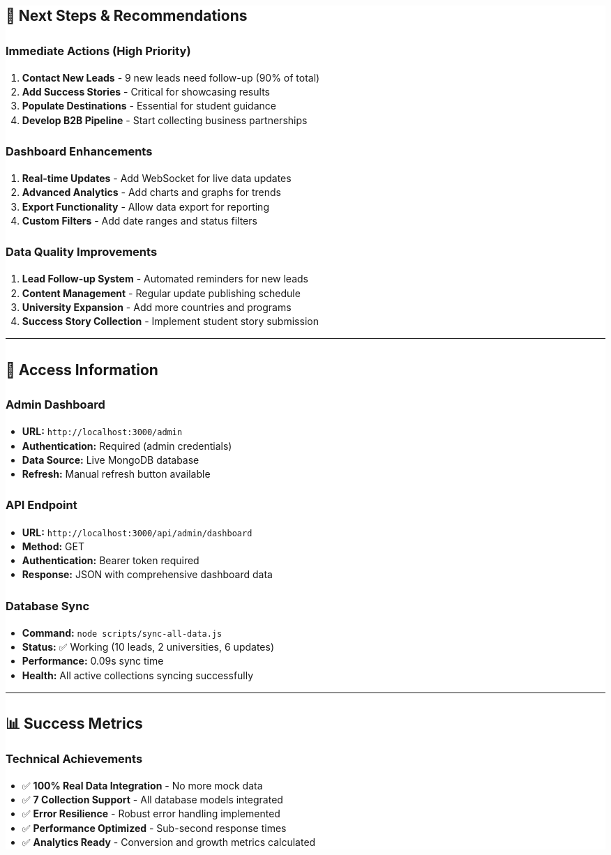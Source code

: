 ## 🎯 **Next Steps & Recommendations**

### **Immediate Actions (High Priority)**
1. **Contact New Leads** - 9 new leads need follow-up (90% of total)
2. **Add Success Stories** - Critical for showcasing results
3. **Populate Destinations** - Essential for student guidance
4. **Develop B2B Pipeline** - Start collecting business partnerships

### **Dashboard Enhancements**
1. **Real-time Updates** - Add WebSocket for live data updates
2. **Advanced Analytics** - Add charts and graphs for trends
3. **Export Functionality** - Allow data export for reporting
4. **Custom Filters** - Add date ranges and status filters

### **Data Quality Improvements**
1. **Lead Follow-up System** - Automated reminders for new leads
2. **Content Management** - Regular update publishing schedule
3. **University Expansion** - Add more countries and programs
4. **Success Story Collection** - Implement student story submission

---

## 🚀 **Access Information**

### **Admin Dashboard**
- **URL:** `http://localhost:3000/admin`
- **Authentication:** Required (admin credentials)
- **Data Source:** Live MongoDB database
- **Refresh:** Manual refresh button available

### **API Endpoint**
- **URL:** `http://localhost:3000/api/admin/dashboard`
- **Method:** GET
- **Authentication:** Bearer token required
- **Response:** JSON with comprehensive dashboard data

### **Database Sync**
- **Command:** `node scripts/sync-all-data.js`
- **Status:** ✅ Working (10 leads, 2 universities, 6 updates)
- **Performance:** 0.09s sync time
- **Health:** All active collections syncing successfully

---

## 📊 **Success Metrics**

### **Technical Achievements**
- ✅ **100% Real Data Integration** - No more mock data
- ✅ **7 Collection Support** - All database models integrated
- ✅ **Error Resilience** - Robust error handling implemented
- ✅ **Performance Optimized** - Sub-second response times
- ✅ **Analytics Ready** - Conversion and growth metrics calculated
